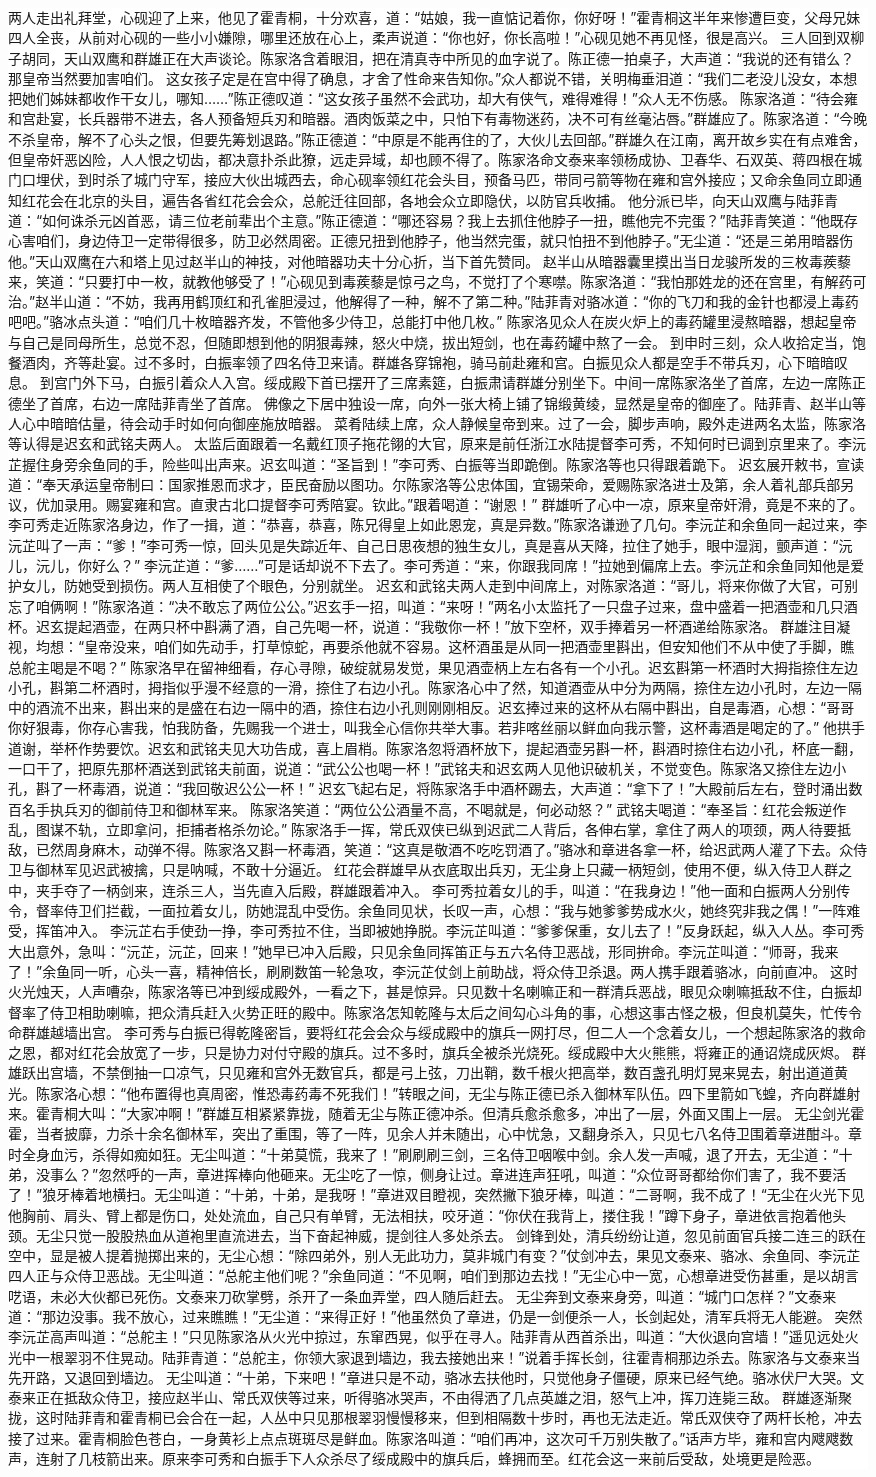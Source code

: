 两人走出礼拜堂，心砚迎了上来，他见了霍青桐，十分欢喜，道：“姑娘，我一直惦记着你，你好呀！”霍青桐这半年来惨遭巨变，父母兄妹四人全丧，从前对心砚的一些小小嫌隙，哪里还放在心上，柔声说道：“你也好，你长高啦！”心砚见她不再见怪，很是高兴。
三人回到双柳子胡同，天山双鹰和群雄正在大声谈论。陈家洛含着眼泪，把在清真寺中所见的血字说了。陈正德一拍桌子，大声道：“我说的还有错么？那皇帝当然要加害咱们。
这女孩子定是在宫中得了确息，才舍了性命来告知你。”众人都说不错，关明梅垂泪道：“我们二老没儿没女，本想把她们姊妹都收作干女儿，哪知……”陈正德叹道：“这女孩子虽然不会武功，却大有侠气，难得难得！”众人无不伤感。
陈家洛道：“待会雍和宫赴宴，长兵器带不进去，各人预备短兵刃和暗器。酒肉饭菜之中，只怕下有毒物迷药，决不可有丝毫沾唇。”群雄应了。陈家洛道：“今晚不杀皇帝，解不了心头之恨，但要先筹划退路。”陈正德道：“中原是不能再住的了，大伙儿去回部。”群雄久在江南，离开故乡实在有点难舍，但皇帝奸恶凶险，人人恨之切齿，都决意扑杀此獠，远走异域，却也顾不得了。陈家洛命文泰来率领杨成协、卫春华、石双英、蒋四根在城门口埋伏，到时杀了城门守军，接应大伙出城西去，命心砚率领红花会头目，预备马匹，带同弓箭等物在雍和宫外接应；又命余鱼同立即通知红花会在北京的头目，遍告各省红花会会众，总舵迁往回部，各地会众立即隐伏，以防官兵收捕。
他分派已毕，向天山双鹰与陆菲青道：“如何诛杀元凶首恶，请三位老前辈出个主意。”陈正德道：“哪还容易？我上去抓住他脖子一扭，瞧他完不完蛋？”陆菲青笑道：“他既存心害咱们，身边侍卫一定带得很多，防卫必然周密。正德兄扭到他脖子，他当然完蛋，就只怕扭不到他脖子。”无尘道：“还是三弟用暗器伤他。”天山双鹰在六和塔上见过赵半山的神技，对他暗器功夫十分心折，当下首先赞同。
赵半山从暗器囊里摸出当日龙骏所发的三枚毒蒺藜来，笑道：“只要打中一枚，就教他够受了！”心砚见到毒蒺藜是惊弓之鸟，不觉打了个寒噤。陈家洛道：“我怕那姓龙的还在宫里，有解药可治。”赵半山道：“不妨，我再用鹤顶红和孔雀胆浸过，他解得了一种，解不了第二种。”陆菲青对骆冰道：“你的飞刀和我的金针也都浸上毒药吧吧。”骆冰点头道：“咱们几十枚暗器齐发，不管他多少侍卫，总能打中他几枚。”
陈家洛见众人在炭火炉上的毒药罐里浸熬暗器，想起皇帝与自己是同母所生，总觉不忍，但随即想到他的阴狠毒辣，怒火中烧，拔出短剑，也在毒药罐中熬了一会。
到申时三刻，众人收拾定当，饱餐酒肉，齐等赴宴。过不多时，白振率领了四名侍卫来请。群雄各穿锦袍，骑马前赴雍和宫。白振见众人都是空手不带兵刃，心下暗暗叹息。
到宫门外下马，白振引着众人入宫。绥成殿下首已摆开了三席素筵，白振肃请群雄分别坐下。中间一席陈家洛坐了首席，左边一席陈正德坐了首席，右边一席陆菲青坐了首席。
佛像之下居中独设一席，向外一张大椅上铺了锦缎黄绫，显然是皇帝的御座了。陆菲青、赵半山等人心中暗暗估量，待会动手时如何向御座施放暗器。
菜肴陆续上席，众人静候皇帝到来。过了一会，脚步声响，殿外走进两名太监，陈家洛等认得是迟玄和武铭夫两人。
太监后面跟着一名戴红顶子拖花翎的大官，原来是前任浙江水陆提督李可秀，不知何时已调到京里来了。李沅芷握住身旁余鱼同的手，险些叫出声来。迟玄叫道：“圣旨到！”李可秀、白振等当即跪倒。陈家洛等也只得跟着跪下。
迟玄展开敕书，宣读道：“奉天承运皇帝制曰：国家推恩而求才，臣民奋励以图功。尔陈家洛等公忠体国，宜锡荣命，爱赐陈家洛进士及第，余人着礼部兵部另议，优加录用。赐宴雍和宫。直隶古北口提督李可秀陪宴。钦此。”跟着喝道：“谢恩！”
群雄听了心中一凉，原来皇帝奸滑，竟是不来的了。
李可秀走近陈家洛身边，作了一揖，道：“恭喜，恭喜，陈兄得皇上如此恩宠，真是异数。”陈家洛谦逊了几句。李沅芷和余鱼同一起过来，李沅芷叫了一声：“爹！”李可秀一惊，回头见是失踪近年、自己日思夜想的独生女儿，真是喜从天降，拉住了她手，眼中湿润，颤声道：“沅儿，沅儿，你好么？”
李沅芷道：“爹……”可是话却说不下去了。李可秀道：“来，你跟我同席！”拉她到偏席上去。李沅芷和余鱼同知他是爱护女儿，防她受到损伤。两人互相使了个眼色，分别就坐。
迟玄和武铭夫两人走到中间席上，对陈家洛道：“哥儿，将来你做了大官，可别忘了咱俩啊！”陈家洛道：“决不敢忘了两位公公。”迟玄手一招，叫道：“来呀！”两名小太监托了一只盘子过来，盘中盛着一把酒壶和几只酒杯。迟玄提起酒壶，在两只杯中斟满了酒，自己先喝一杯，说道：“我敬你一杯！”放下空杯，双手捧着另一杯酒递给陈家洛。
群雄注目凝视，均想：“皇帝没来，咱们如先动手，打草惊蛇，再要杀他就不容易。这杯酒虽是从同一把酒壶里斟出，但安知他们不从中使了手脚，瞧总舵主喝是不喝？”
陈家洛早在留神细看，存心寻隙，破绽就易发觉，果见酒壶柄上左右各有一个小孔。迟玄斟第一杯酒时大拇指捺住左边小孔，斟第二杯酒时，拇指似乎漫不经意的一滑，捺住了右边小孔。陈家洛心中了然，知道酒壶从中分为两隔，捺住左边小孔时，左边一隔中的酒流不出来，斟出来的是盛在右边一隔中的酒，捺住右边小孔则刚刚相反。迟玄捧过来的这杯从右隔中斟出，自是毒酒，心想：“哥哥你好狠毒，你存心害我，怕我防备，先赐我一个进士，叫我全心信你共举大事。若非喀丝丽以鲜血向我示警，这杯毒酒是喝定的了。”
他拱手道谢，举杯作势要饮。迟玄和武铭夫见大功告成，喜上眉梢。陈家洛忽将酒杯放下，提起酒壶另斟一杯，斟酒时捺住右边小孔，杯底一翻，一口干了，把原先那杯酒送到武铭夫前面，说道：“武公公也喝一杯！”武铭夫和迟玄两人见他识破机关，不觉变色。陈家洛又捺住左边小孔，斟了一杯毒酒，说道：“我回敬迟公公一杯！”
迟玄飞起右足，将陈家洛手中酒杯踢去，大声道：“拿下了！”大殿前后左右，登时涌出数百名手执兵刃的御前侍卫和御林军来。
陈家洛笑道：“两位公公酒量不高，不喝就是，何必动怒？”
武铭夫喝道：“奉圣旨：红花会叛逆作乱，图谋不轨，立即拿问，拒捕者格杀勿论。”
陈家洛手一挥，常氏双侠已纵到迟武二人背后，各伸右掌，拿住了两人的项颈，两人待要抵敌，已然周身麻木，动弹不得。陈家洛又斟一杯毒酒，笑道：“这真是敬酒不吃吃罚酒了。”骆冰和章进各拿一杯，给迟武两人灌了下去。众侍卫与御林军见迟武被擒，只是呐喊，不敢十分逼近。
红花会群雄早从衣底取出兵刃，无尘身上只藏一柄短剑，使用不便，纵入侍卫人群之中，夹手夺了一柄剑来，连杀三人，当先直入后殿，群雄跟着冲入。
李可秀拉着女儿的手，叫道：“在我身边！”他一面和白振两人分别传令，督率侍卫们拦截，一面拉着女儿，防她混乱中受伤。余鱼同见状，长叹一声，心想：“我与她爹爹势成水火，她终究非我之偶！”一阵难受，挥笛冲入。
李沅芷右手使劲一挣，李可秀拉不住，当即被她挣脱。李沅芷叫道：“爹爹保重，女儿去了！”反身跃起，纵入人丛。李可秀大出意外，急叫：“沅芷，沅芷，回来！”她早已冲入后殿，只见余鱼同挥笛正与五六名侍卫恶战，形同拚命。李沅芷叫道：“师哥，我来了！”余鱼同一听，心头一喜，精神倍长，刷刷数笛一轮急攻，李沅芷仗剑上前助战，将众侍卫杀退。两人携手跟着骆冰，向前直冲。
这时火光烛天，人声嘈杂，陈家洛等已冲到绥成殿外，一看之下，甚是惊异。只见数十名喇嘛正和一群清兵恶战，眼见众喇嘛抵敌不住，白振却督率了侍卫相助喇嘛，把众清兵赶入火势正旺的殿中。陈家洛怎知乾隆与太后之间勾心斗角的事，心想这事古怪之极，但良机莫失，忙传令命群雄越墙出宫。
李可秀与白振已得乾隆密旨，要将红花会会众与绥成殿中的旗兵一网打尽，但二人一个念着女儿，一个想起陈家洛的救命之恩，都对红花会放宽了一步，只是协力对付守殿的旗兵。过不多时，旗兵全被杀光烧死。绥成殿中大火熊熊，将雍正的通诏烧成灰烬。
群雄跃出宫墙，不禁倒抽一口凉气，只见雍和宫外无数官兵，都是弓上弦，刀出鞘，数千根火把高举，数百盏孔明灯晃来晃去，射出道道黄光。陈家洛心想：“他布置得也真周密，惟恐毒药毒不死我们！”转眼之间，无尘与陈正德已杀入御林军队伍。四下里箭如飞蝗，齐向群雄射来。霍青桐大叫：“大家冲啊！”群雄互相紧紧靠拢，随着无尘与陈正德冲杀。但清兵愈杀愈多，冲出了一层，外面又围上一层。
无尘剑光霍霍，当者披靡，力杀十余名御林军，突出了重围，等了一阵，见余人并未随出，心中忧急，又翻身杀入，只见七八名侍卫围着章进酣斗。章时全身血污，杀得如痴如狂。无尘叫道：“十弟莫慌，我来了！”刷刷刷三剑，三名侍卫咽喉中剑。余人发一声喊，退了开去，无尘道：“十弟，没事么？”忽然呼的一声，章进挥棒向他砸来。无尘吃了一惊，侧身让过。章进连声狂吼，叫道：“众位哥哥都给你们害了，我不要活了！”狼牙棒着地横扫。无尘叫道：“十弟，十弟，是我呀！”章进双目瞪视，突然撇下狼牙棒，叫道：“二哥啊，我不成了！“无尘在火光下见他胸前、肩头、臂上都是伤口，处处流血，自己只有单臂，无法相扶，咬牙道：“你伏在我背上，搂住我！”蹲下身子，章进依言抱着他头颈。无尘只觉一股股热血从道袍里直流进去，当下奋起神威，提剑往人多处杀去。
剑锋到处，清兵纷纷让道，忽见前面官兵接二连三的跃在空中，显是被人提着抛掷出来的，无尘心想：“除四弟外，别人无此功力，莫非城门有变？”仗剑冲去，果见文泰来、骆冰、余鱼同、李沅芷四人正与众侍卫恶战。无尘叫道：“总舵主他们呢？”余鱼同道：“不见啊，咱们到那边去找！”无尘心中一宽，心想章进受伤甚重，是以胡言呓语，未必大伙都已死伤。文泰来刀砍掌劈，杀开了一条血弄堂，四人随后赶去。
无尘奔到文泰来身旁，叫道：“城门口怎样？”文泰来道：“那边没事。我不放心，过来瞧瞧！”无尘道：“来得正好！”他虽然负了章进，仍是一剑便杀一人，长剑起处，清军兵将无人能避。
突然李沅芷高声叫道：“总舵主！”只见陈家洛从火光中掠过，东窜西晃，似乎在寻人。陆菲青从西首杀出，叫道：“大伙退向宫墙！”遥见远处火光中一根翠羽不住晃动。陆菲青道：“总舵主，你领大家退到墙边，我去接她出来！”说着手挥长剑，往霍青桐那边杀去。陈家洛与文泰来当先开路，又退回到墙边。
无尘叫道：“十弟，下来吧！”章进只是不动，骆冰去扶他时，只觉他身子僵硬，原来已经气绝。骆冰伏尸大哭。文泰来正在抵敌众侍卫，接应赵半山、常氏双侠等过来，听得骆冰哭声，不由得洒了几点英雄之泪，怒气上冲，挥刀连毙三敌。
群雄逐渐聚拢，这时陆菲青和霍青桐已会合在一起，人丛中只见那根翠羽慢慢移来，但到相隔数十步时，再也无法走近。常氏双侠夺了两杆长枪，冲去接了过来。霍青桐脸色苍白，一身黄衫上点点斑斑尽是鲜血。陈家洛叫道：“咱们再冲，这次可千万别失散了。”话声方毕，雍和宫内飕飕数声，连射了几枝箭出来。原来李可秀和白振手下人众杀尽了绥成殿中的旗兵后，蜂拥而至。红花会这一来前后受敌，处境更是险恶。